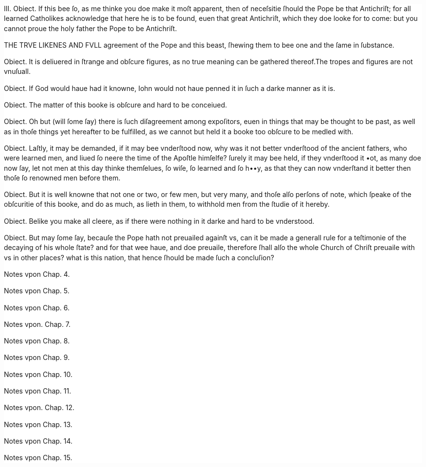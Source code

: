 III. Obiect. If this bee ſo, as me thinke you doe make it moſt apparent, then of neceſsitie ſhould the Pope be that Antichriſt; for all learned Catholikes acknowledge that here he is to be found, euen that great Antichriſt, which they doe looke for to come: but you cannot proue the holy father the Pope to be Antichriſt.

THE TRVE LIKENES AND FVLL agreement of the Pope and this beast, ſhewing them to bee one and the ſame in ſubstance.

Obiect. It is deliuered in ſtrange and obſcure figures, as no true meaning can be gathered thereof.The tropes and figures are not vnuſuall.

Obiect. If God would haue had it knowne, Iohn would not haue penned it in ſuch a darke manner as it is.

Obiect. The matter of this booke is obſcure and hard to be conceiued.

Obiect. Oh but (will ſome ſay) there is ſuch diſagreement among expoſitors, euen in things that may be thought to be past, as well as in thoſe things yet hereafter to be fulfilled, as we cannot but held it a booke too obſcure to be medled with.

Obiect. Laſtly, it may be demanded, if it may bee vnderſtood now, why was it not better vnderſtood of the ancient fathers, who were learned men, and liued ſo neere the time of the Apoſtle himſelfe? ſurely it may bee
held, if they vnderſtood it •ot, as many doe now ſay, let not men at this day thinke themſelues, ſo wiſe, ſo learned and ſo h••y, as that they can now vnderſtand it better then thoſe ſo renowned men before them.

Obiect. But it is well knowne that not one or two, or few men, but very many, and thoſe alſo perſons of note, which ſpeake of the obſcuritie of this booke, and do as much, as lieth in them, to withhold men from the ſtudie of it hereby.

Obiect. Belike you make all cleere, as if there were nothing in it darke and hard to be vnderstood.

Obiect. But may ſome ſay, becauſe the Pope hath not preuailed againſt vs, can it be made a generall rule for a teſtimonie of the decaying of his whole ſtate? and for that wee haue, and doe preuaile, therefore ſhall alſo the whole Church of Chriſt preuaile with vs in other places? what is this nation, that hence ſhould be made ſuch a concluſion?

Notes vpon Chap. 4.

Notes vpon Chap. 5.

Notes vpon Chap. 6.

Notes vpon. Chap. 7.

Notes vpon Chap. 8.

Notes vpon Chap. 9.

Notes vpon Chap. 10.

Notes vpon Chap. 11.

Notes vpon. Chap. 12.

Notes vpon Chap. 13.

Notes vpon Chap. 14.

Notes vpon Chap. 15.

